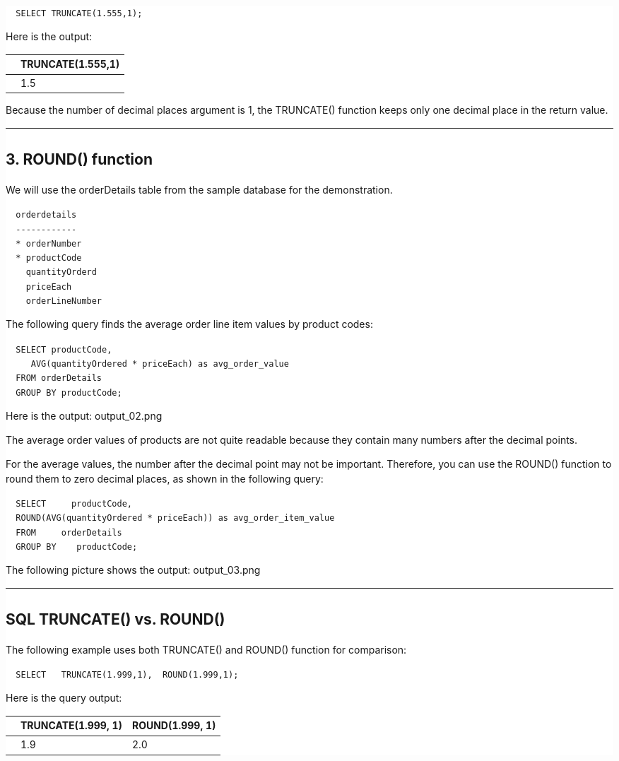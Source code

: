       SELECT TRUNCATE(1.555,1);

Here is the output:

|   | TRUNCATE(1.555,1) |
|---|-------------------|
|   | 1.5               |

Because the number of decimal places argument is 1, the TRUNCATE() function keeps only one decimal place in the return value.

***

## 3. ROUND() function
We will use the orderDetails table from the sample database for the demonstration.

      orderdetails
      ------------
      * orderNumber
      * productCode
        quantityOrderd
        priceEach
        orderLineNumber

The following query finds the average order line item values by product codes:

      SELECT productCode, 
         AVG(quantityOrdered * priceEach) as avg_order_value
      FROM orderDetails
      GROUP BY productCode;

Here is the output: output_02.png

The average order values of products are not quite readable because they contain many numbers after the decimal points.

For the average values, the number after the decimal point may not be important. Therefore, you can use the ROUND() function to round them to zero decimal places, as shown in the following query:

      SELECT     productCode,
      ROUND(AVG(quantityOrdered * priceEach)) as avg_order_item_value
      FROM     orderDetails
      GROUP BY    productCode;

The following picture shows the output: output_03.png

***

## SQL TRUNCATE() vs. ROUND()
The following example uses both TRUNCATE() and ROUND() function for comparison:

      SELECT   TRUNCATE(1.999,1),  ROUND(1.999,1);

Here is the query output:

|   | TRUNCATE(1.999, 1) | ROUND(1.999, 1) |
|---|--------------------|-----------------|
|   | 1.9                | 2.0             |
